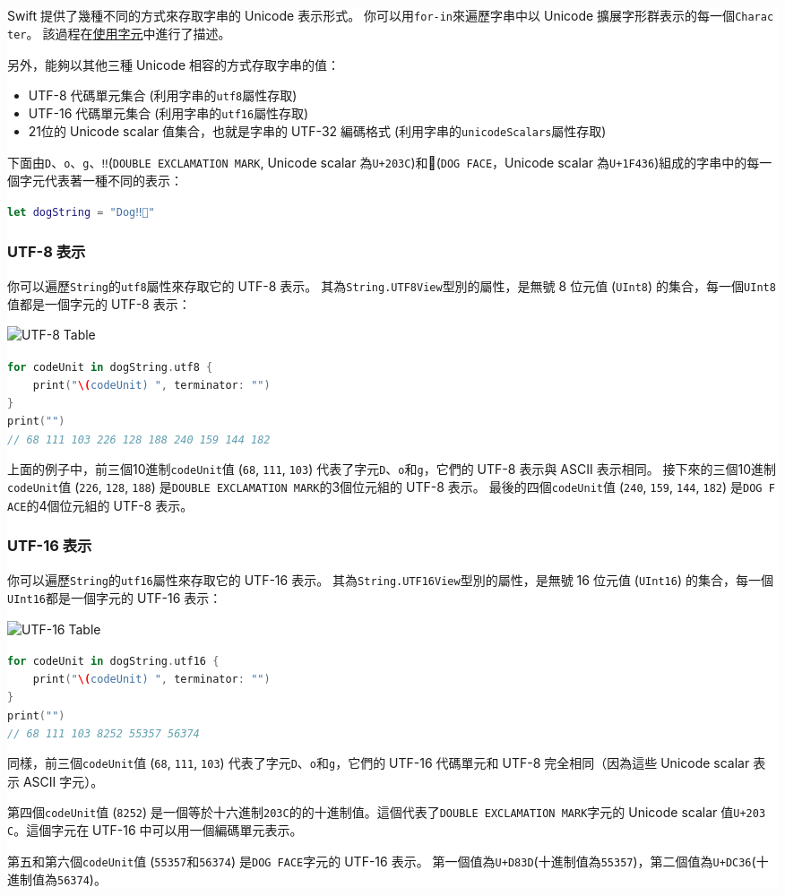 Swift 提供了幾種不同的方式來存取字串的 Unicode 表示形式。 你可以用`for-in`來遍歷字串中以 Unicode 擴展字形群表示的每一個`Character`。 該過程在[使用字元](#working_with_characters)中進行了描述。

另外，能夠以其他三種 Unicode 相容的方式存取字串的值：

* UTF-8 代碼單元集合 (利用字串的`utf8`屬性存取)
* UTF-16 代碼單元集合 (利用字串的`utf16`屬性存取)
* 21位的 Unicode scalar 值集合，也就是字串的 UTF-32 編碼格式 (利用字串的`unicodeScalars`屬性存取)

下面由`D`、`o`、`g`、`‼`(`DOUBLE EXCLAMATION MARK`, Unicode scalar 為`U+203C`)和🐶(`DOG FACE`，Unicode scalar 為`U+1F436`)組成的字串中的每一個字元代表著一種不同的表示：

```swift
let dogString = "Dog‼🐶"
```

### UTF-8 表示

你可以遍歷`String`的`utf8`屬性來存取它的 UTF-8 表示。 其為`String.UTF8View`型別的屬性，是無號 8 位元值 (`UInt8`) 的集合，每一個`UInt8`值都是一個字元的 UTF-8 表示：

![UTF-8 Table](https://developer.apple.com/library/ios/documentation/Swift/Conceptual/Swift_Programming_Language/Art/UTF8_2x.png)

```swift
for codeUnit in dogString.utf8 {
    print("\(codeUnit) ", terminator: "")
}
print("")
// 68 111 103 226 128 188 240 159 144 182
```

上面的例子中，前三個10進制`codeUnit`值 (`68`, `111`, `103`) 代表了字元`D`、`o`和`g`，它們的 UTF-8 表示與 ASCII 表示相同。 接下來的三個10進制`codeUnit`值 (`226`, `128`, `188`) 是`DOUBLE EXCLAMATION MARK`的3個位元組的 UTF-8 表示。 最後的四個`codeUnit`值 (`240`, `159`, `144`, `182`) 是`DOG FACE`的4個位元組的 UTF-8 表示。

### UTF-16 表示

你可以遍歷`String`的`utf16`屬性來存取它的 UTF-16 表示。 其為`String.UTF16View`型別的屬性，是無號 16 位元值 (`UInt16`) 的集合，每一個`UInt16`都是一個字元的 UTF-16 表示：

![UTF-16 Table](https://developer.apple.com/library/ios/documentation/Swift/Conceptual/Swift_Programming_Language/Art/UTF16_2x.png)

```swift
for codeUnit in dogString.utf16 {
    print("\(codeUnit) ", terminator: "")
}
print("")
// 68 111 103 8252 55357 56374
```

同樣，前三個`codeUnit`值 (`68`, `111`, `103`) 代表了字元`D`、`o`和`g`，它們的 UTF-16 代碼單元和 UTF-8 完全相同（因為這些 Unicode scalar 表示 ASCII 字元）。

第四個`codeUnit`值 (`8252`) 是一個等於十六進制`203C`的的十進制值。這個代表了`DOUBLE EXCLAMATION MARK`字元的 Unicode scalar 值`U+203C`。這個字元在 UTF-16 中可以用一個編碼單元表示。

第五和第六個`codeUnit`值 (`55357`和`56374`) 是`DOG FACE`字元的 UTF-16 表示。 第一個值為`U+D83D`(十進制值為`55357`)，第二個值為`U+DC36`(十進制值為`56374`)。
